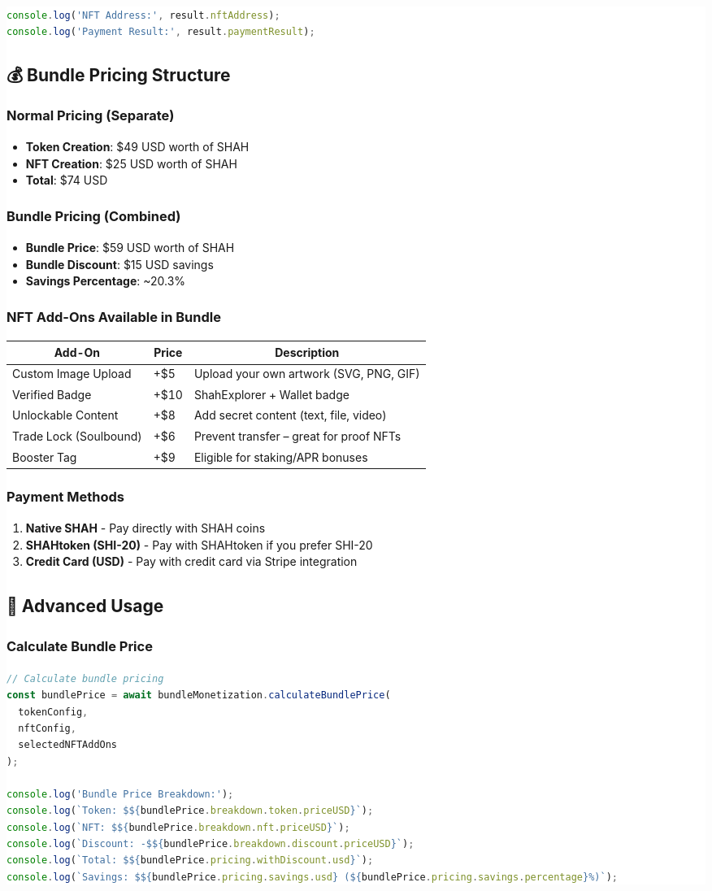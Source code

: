 ```javascript
console.log('NFT Address:', result.nftAddress);
console.log('Payment Result:', result.paymentResult);
```

## 💰 Bundle Pricing Structure

### Normal Pricing (Separate)
- **Token Creation**: $49 USD worth of SHAH
- **NFT Creation**: $25 USD worth of SHAH
- **Total**: $74 USD

### Bundle Pricing (Combined)
- **Bundle Price**: $59 USD worth of SHAH
- **Bundle Discount**: $15 USD savings
- **Savings Percentage**: ~20.3%

### NFT Add-Ons Available in Bundle

| Add-On | Price | Description |
|--------|-------|-------------|
| Custom Image Upload | +$5 | Upload your own artwork (SVG, PNG, GIF) |
| Verified Badge | +$10 | ShahExplorer + Wallet badge |
| Unlockable Content | +$8 | Add secret content (text, file, video) |
| Trade Lock (Soulbound) | +$6 | Prevent transfer – great for proof NFTs |
| Booster Tag | +$9 | Eligible for staking/APR bonuses |

### Payment Methods

1. **Native SHAH** - Pay directly with SHAH coins
2. **SHAHtoken (SHI-20)** - Pay with SHAHtoken if you prefer SHI-20
3. **Credit Card (USD)** - Pay with credit card via Stripe integration

## 🔧 Advanced Usage

### Calculate Bundle Price

```javascript
// Calculate bundle pricing
const bundlePrice = await bundleMonetization.calculateBundlePrice(
  tokenConfig,
  nftConfig,
  selectedNFTAddOns
);

console.log('Bundle Price Breakdown:');
console.log(`Token: $${bundlePrice.breakdown.token.priceUSD}`);
console.log(`NFT: $${bundlePrice.breakdown.nft.priceUSD}`);
console.log(`Discount: -$${bundlePrice.breakdown.discount.priceUSD}`);
console.log(`Total: $${bundlePrice.pricing.withDiscount.usd}`);
console.log(`Savings: $${bundlePrice.pricing.savings.usd} (${bundlePrice.pricing.savings.percentage}%)`);
```
